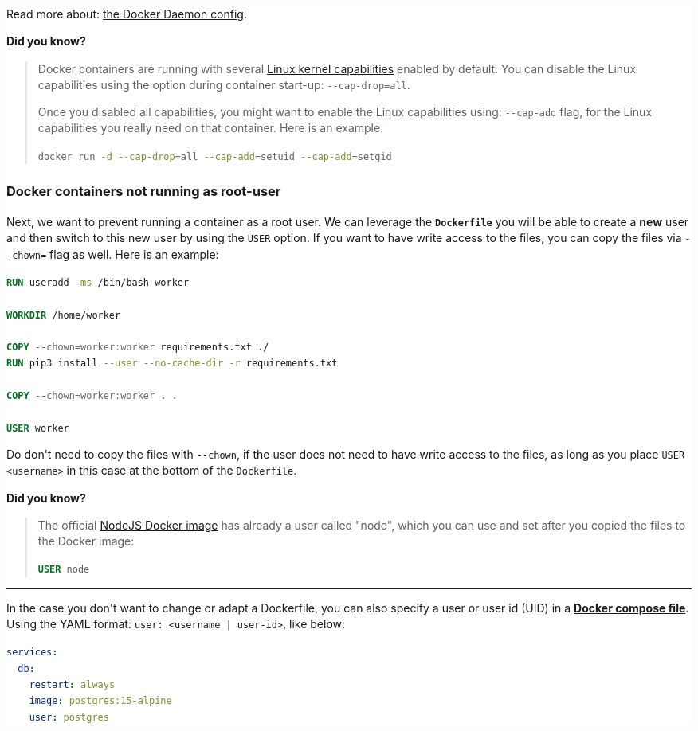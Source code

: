 Read more about: [the Docker Daemon config](https://docs.docker.com/engine/reference/commandline/dockerd/#daemon-configuration-file).

**Did you know?**

> Docker containers are running with several [Linux kernel capabilities](https://man7.org/linux/man-pages/man7/capabilities.7.html) enabled by default. You can disable the Linux capabilities using the option during container start-up: `--cap-drop=all`.
>
> Once you disabled all capabilities, you might want to enable the Linux capabilities using: `--cap-add` flag, for the Linux capabilities you really need on that container. Here is an example:
>
> ```sh
> docker run -d --cap-drop=all --cap-add=setuid --cap-add=setgid
> ```

### Docker containers not running as root-user

Next, we want to prevent running a container as a root user. We can leverage the **`Dockerfile`** you will be able to create a **new** user and then switch to this new user by using the `USER` option. If you want to have write access to the files, you can copy the files via `--chown=` flag as well. Here is an example:

```Dockerfile
RUN useradd -ms /bin/bash worker

WORKDIR /home/worker

COPY --chown=worker:worker requirements.txt ./
RUN pip3 install --user --no-cache-dir -r requirements.txt

COPY --chown=worker:worker . .

USER worker
```

Do don't need to copy the files with `--chown`, if the user does not need to have write access to the files, as long as you place `USER <username>` in this case at the bottom of the `Dockerfile`.

**Did you know?**

> The official [NodeJS Docker image](https://hub.docker.com/_/node/) has already a user called "node", which you can use and set after you copied the files to the Docker image:
>
> ```Dockerfile
> USER node
> ```

---

In the case you don't want to change or adapt a Dockerfile, you can also specify a user or user id (UID) in a **[Docker compose file](https://docs.docker.com/compose/compose-file/)**. Using the YAML format: `user: <username | user-id>`, like below:

```yml
services:
  db:
    restart: always
    image: postgres:15-alpine
    user: postgres
```
